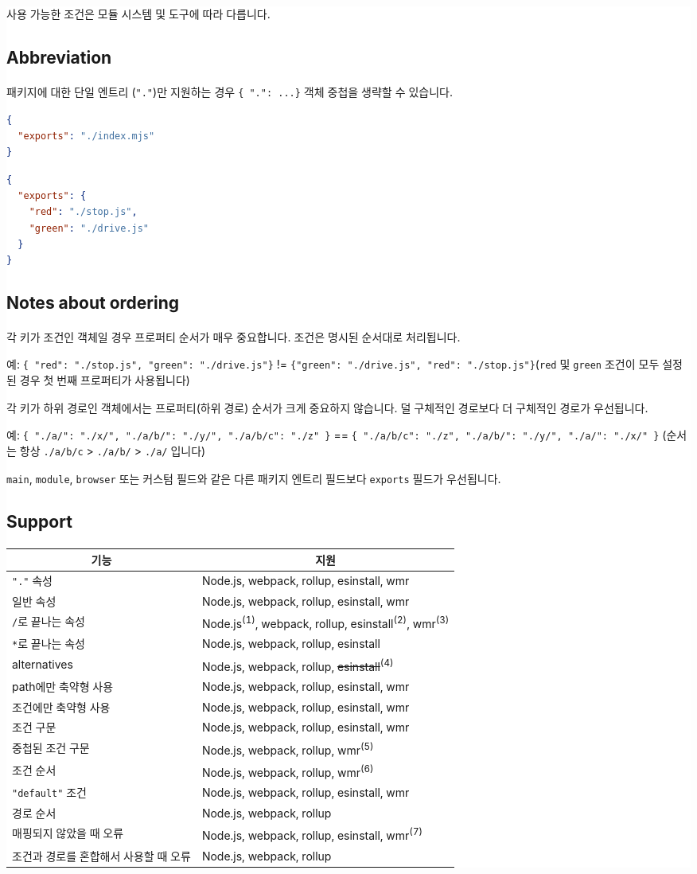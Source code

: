 사용 가능한 조건은 모듈 시스템 및 도구에 따라 다릅니다.

## Abbreviation

패키지에 대한 단일 엔트리 (`"."`)만 지원하는 경우 `{ ".": ...}` 객체 중첩을 생략할 수 있습니다.

```json
{
  "exports": "./index.mjs"
}
```

```json
{
  "exports": {
    "red": "./stop.js",
    "green": "./drive.js"
  }
}
```

## Notes about ordering

각 키가 조건인 객체일 경우 프로퍼티 순서가 매우 중요합니다. 조건은 명시된 순서대로 처리됩니다.

예: `{ "red": "./stop.js", "green": "./drive.js"}` != `{"green": "./drive.js", "red": "./stop.js"}`(`red` 및 `green` 조건이 모두 설정된 경우 첫 번째 프로퍼티가 사용됩니다)

각 키가 하위 경로인 객체에서는 프로퍼티(하위 경로) 순서가 크게 중요하지 않습니다. 덜 구체적인 경로보다 더 구체적인 경로가 우선됩니다.

예: `{ "./a/": "./x/", "./a/b/": "./y/", "./a/b/c": "./z" }` == `{ "./a/b/c": "./z", "./a/b/": "./y/", "./a/": "./x/" }` (순서는 항상 `./a/b/c` > `./a/b/` > `./a/` 입니다)

`main`, `module`, `browser` 또는 커스텀 필드와 같은 다른 패키지 엔트리 필드보다 `exports` 필드가 우선됩니다.

## Support

| 기능                                    | 지원                                                                       |
| -------------------------------------- | ---------------------------------------------------------------------------------- |
| `"."` 속성                              | Node.js, webpack, rollup, esinstall, wmr                                           |
| 일반 속성                                | Node.js, webpack, rollup, esinstall, wmr                                           |
| `/`로 끝나는 속성                         | Node.js<sup>(1)</sup>, webpack, rollup, esinstall<sup>(2)</sup>, wmr<sup>(3)</sup> |
| `*`로 끝나는 속성                         | Node.js, webpack, rollup, esinstall                                                |
| alternatives                           | Node.js, webpack, rollup, <strike>esinstall</strike><sup>(4)</sup>                 |
| path에만 축약형 사용                       | Node.js, webpack, rollup, esinstall, wmr                                           |
| 조건에만 축약형 사용                        | Node.js, webpack, rollup, esinstall, wmr                                           |
| 조건 구문                                | Node.js, webpack, rollup, esinstall, wmr                                           |
| 중첩된 조건 구문                           | Node.js, webpack, rollup, wmr<sup>(5)</sup>                                        |
| 조건 순서                                | Node.js, webpack, rollup, wmr<sup>(6)</sup>                                        |
| `"default"` 조건                        | Node.js, webpack, rollup, esinstall, wmr                                           |
| 경로 순서                                | Node.js, webpack, rollup                                                           |
| 매핑되지 않았을 때 오류                     | Node.js, webpack, rollup, esinstall, wmr<sup>(7)</sup>                             |
| 조건과 경로를 혼합해서 사용할 때 오류           | Node.js, webpack, rollup                                                           |
